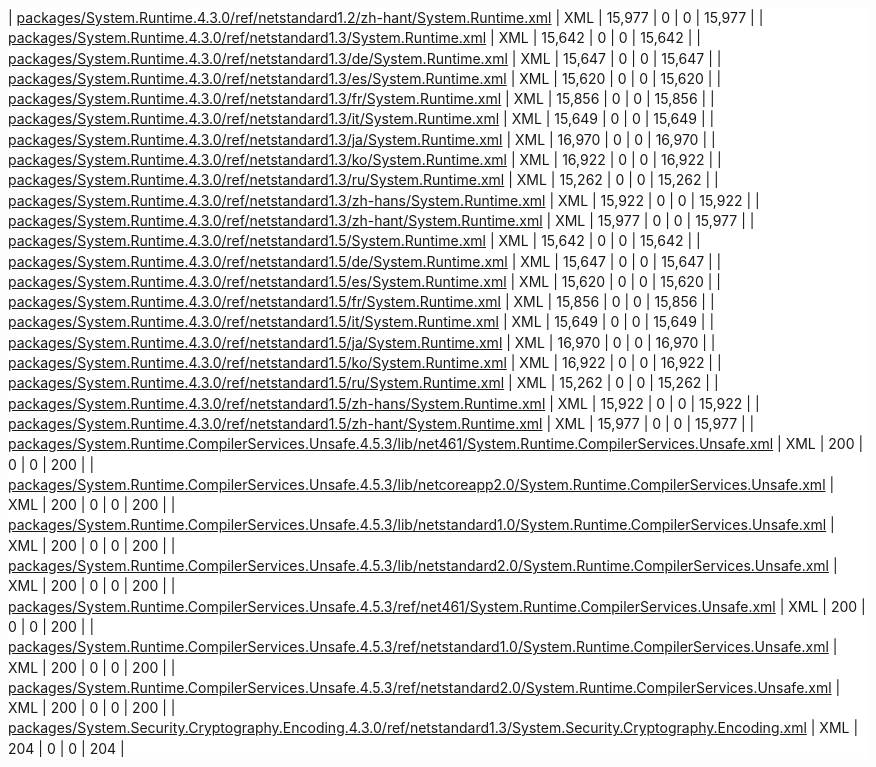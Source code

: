 | [packages/System.Runtime.4.3.0/ref/netstandard1.2/zh-hant/System.Runtime.xml](/packages/System.Runtime.4.3.0/ref/netstandard1.2/zh-hant/System.Runtime.xml) | XML | 15,977 | 0 | 0 | 15,977 |
| [packages/System.Runtime.4.3.0/ref/netstandard1.3/System.Runtime.xml](/packages/System.Runtime.4.3.0/ref/netstandard1.3/System.Runtime.xml) | XML | 15,642 | 0 | 0 | 15,642 |
| [packages/System.Runtime.4.3.0/ref/netstandard1.3/de/System.Runtime.xml](/packages/System.Runtime.4.3.0/ref/netstandard1.3/de/System.Runtime.xml) | XML | 15,647 | 0 | 0 | 15,647 |
| [packages/System.Runtime.4.3.0/ref/netstandard1.3/es/System.Runtime.xml](/packages/System.Runtime.4.3.0/ref/netstandard1.3/es/System.Runtime.xml) | XML | 15,620 | 0 | 0 | 15,620 |
| [packages/System.Runtime.4.3.0/ref/netstandard1.3/fr/System.Runtime.xml](/packages/System.Runtime.4.3.0/ref/netstandard1.3/fr/System.Runtime.xml) | XML | 15,856 | 0 | 0 | 15,856 |
| [packages/System.Runtime.4.3.0/ref/netstandard1.3/it/System.Runtime.xml](/packages/System.Runtime.4.3.0/ref/netstandard1.3/it/System.Runtime.xml) | XML | 15,649 | 0 | 0 | 15,649 |
| [packages/System.Runtime.4.3.0/ref/netstandard1.3/ja/System.Runtime.xml](/packages/System.Runtime.4.3.0/ref/netstandard1.3/ja/System.Runtime.xml) | XML | 16,970 | 0 | 0 | 16,970 |
| [packages/System.Runtime.4.3.0/ref/netstandard1.3/ko/System.Runtime.xml](/packages/System.Runtime.4.3.0/ref/netstandard1.3/ko/System.Runtime.xml) | XML | 16,922 | 0 | 0 | 16,922 |
| [packages/System.Runtime.4.3.0/ref/netstandard1.3/ru/System.Runtime.xml](/packages/System.Runtime.4.3.0/ref/netstandard1.3/ru/System.Runtime.xml) | XML | 15,262 | 0 | 0 | 15,262 |
| [packages/System.Runtime.4.3.0/ref/netstandard1.3/zh-hans/System.Runtime.xml](/packages/System.Runtime.4.3.0/ref/netstandard1.3/zh-hans/System.Runtime.xml) | XML | 15,922 | 0 | 0 | 15,922 |
| [packages/System.Runtime.4.3.0/ref/netstandard1.3/zh-hant/System.Runtime.xml](/packages/System.Runtime.4.3.0/ref/netstandard1.3/zh-hant/System.Runtime.xml) | XML | 15,977 | 0 | 0 | 15,977 |
| [packages/System.Runtime.4.3.0/ref/netstandard1.5/System.Runtime.xml](/packages/System.Runtime.4.3.0/ref/netstandard1.5/System.Runtime.xml) | XML | 15,642 | 0 | 0 | 15,642 |
| [packages/System.Runtime.4.3.0/ref/netstandard1.5/de/System.Runtime.xml](/packages/System.Runtime.4.3.0/ref/netstandard1.5/de/System.Runtime.xml) | XML | 15,647 | 0 | 0 | 15,647 |
| [packages/System.Runtime.4.3.0/ref/netstandard1.5/es/System.Runtime.xml](/packages/System.Runtime.4.3.0/ref/netstandard1.5/es/System.Runtime.xml) | XML | 15,620 | 0 | 0 | 15,620 |
| [packages/System.Runtime.4.3.0/ref/netstandard1.5/fr/System.Runtime.xml](/packages/System.Runtime.4.3.0/ref/netstandard1.5/fr/System.Runtime.xml) | XML | 15,856 | 0 | 0 | 15,856 |
| [packages/System.Runtime.4.3.0/ref/netstandard1.5/it/System.Runtime.xml](/packages/System.Runtime.4.3.0/ref/netstandard1.5/it/System.Runtime.xml) | XML | 15,649 | 0 | 0 | 15,649 |
| [packages/System.Runtime.4.3.0/ref/netstandard1.5/ja/System.Runtime.xml](/packages/System.Runtime.4.3.0/ref/netstandard1.5/ja/System.Runtime.xml) | XML | 16,970 | 0 | 0 | 16,970 |
| [packages/System.Runtime.4.3.0/ref/netstandard1.5/ko/System.Runtime.xml](/packages/System.Runtime.4.3.0/ref/netstandard1.5/ko/System.Runtime.xml) | XML | 16,922 | 0 | 0 | 16,922 |
| [packages/System.Runtime.4.3.0/ref/netstandard1.5/ru/System.Runtime.xml](/packages/System.Runtime.4.3.0/ref/netstandard1.5/ru/System.Runtime.xml) | XML | 15,262 | 0 | 0 | 15,262 |
| [packages/System.Runtime.4.3.0/ref/netstandard1.5/zh-hans/System.Runtime.xml](/packages/System.Runtime.4.3.0/ref/netstandard1.5/zh-hans/System.Runtime.xml) | XML | 15,922 | 0 | 0 | 15,922 |
| [packages/System.Runtime.4.3.0/ref/netstandard1.5/zh-hant/System.Runtime.xml](/packages/System.Runtime.4.3.0/ref/netstandard1.5/zh-hant/System.Runtime.xml) | XML | 15,977 | 0 | 0 | 15,977 |
| [packages/System.Runtime.CompilerServices.Unsafe.4.5.3/lib/net461/System.Runtime.CompilerServices.Unsafe.xml](/packages/System.Runtime.CompilerServices.Unsafe.4.5.3/lib/net461/System.Runtime.CompilerServices.Unsafe.xml) | XML | 200 | 0 | 0 | 200 |
| [packages/System.Runtime.CompilerServices.Unsafe.4.5.3/lib/netcoreapp2.0/System.Runtime.CompilerServices.Unsafe.xml](/packages/System.Runtime.CompilerServices.Unsafe.4.5.3/lib/netcoreapp2.0/System.Runtime.CompilerServices.Unsafe.xml) | XML | 200 | 0 | 0 | 200 |
| [packages/System.Runtime.CompilerServices.Unsafe.4.5.3/lib/netstandard1.0/System.Runtime.CompilerServices.Unsafe.xml](/packages/System.Runtime.CompilerServices.Unsafe.4.5.3/lib/netstandard1.0/System.Runtime.CompilerServices.Unsafe.xml) | XML | 200 | 0 | 0 | 200 |
| [packages/System.Runtime.CompilerServices.Unsafe.4.5.3/lib/netstandard2.0/System.Runtime.CompilerServices.Unsafe.xml](/packages/System.Runtime.CompilerServices.Unsafe.4.5.3/lib/netstandard2.0/System.Runtime.CompilerServices.Unsafe.xml) | XML | 200 | 0 | 0 | 200 |
| [packages/System.Runtime.CompilerServices.Unsafe.4.5.3/ref/net461/System.Runtime.CompilerServices.Unsafe.xml](/packages/System.Runtime.CompilerServices.Unsafe.4.5.3/ref/net461/System.Runtime.CompilerServices.Unsafe.xml) | XML | 200 | 0 | 0 | 200 |
| [packages/System.Runtime.CompilerServices.Unsafe.4.5.3/ref/netstandard1.0/System.Runtime.CompilerServices.Unsafe.xml](/packages/System.Runtime.CompilerServices.Unsafe.4.5.3/ref/netstandard1.0/System.Runtime.CompilerServices.Unsafe.xml) | XML | 200 | 0 | 0 | 200 |
| [packages/System.Runtime.CompilerServices.Unsafe.4.5.3/ref/netstandard2.0/System.Runtime.CompilerServices.Unsafe.xml](/packages/System.Runtime.CompilerServices.Unsafe.4.5.3/ref/netstandard2.0/System.Runtime.CompilerServices.Unsafe.xml) | XML | 200 | 0 | 0 | 200 |
| [packages/System.Security.Cryptography.Encoding.4.3.0/ref/netstandard1.3/System.Security.Cryptography.Encoding.xml](/packages/System.Security.Cryptography.Encoding.4.3.0/ref/netstandard1.3/System.Security.Cryptography.Encoding.xml) | XML | 204 | 0 | 0 | 204 |